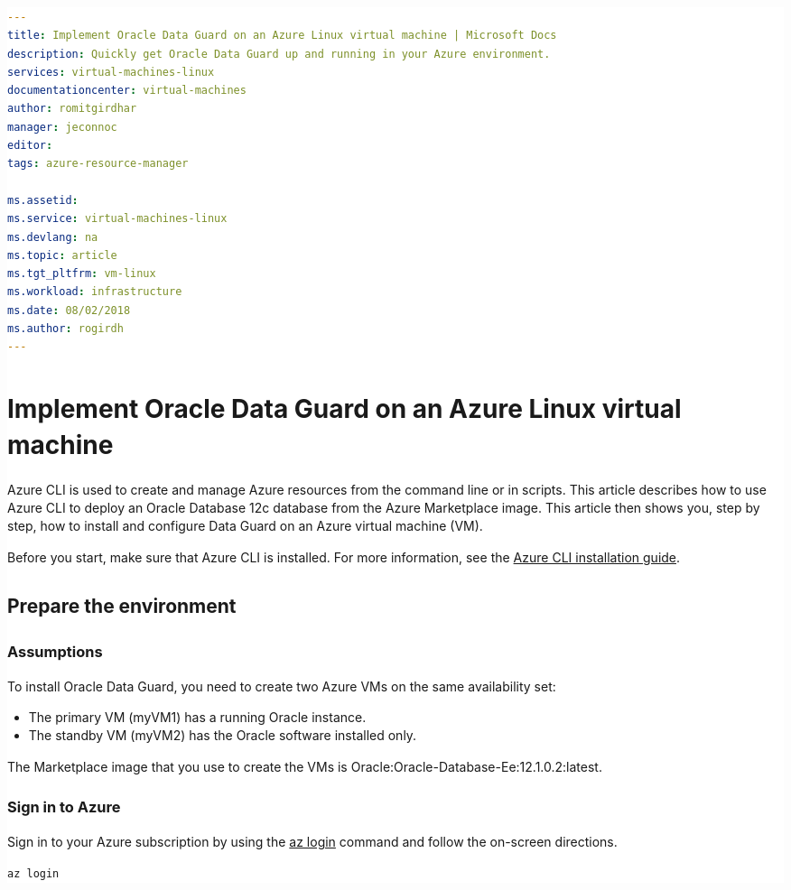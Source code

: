 ```yaml
---
title: Implement Oracle Data Guard on an Azure Linux virtual machine | Microsoft Docs
description: Quickly get Oracle Data Guard up and running in your Azure environment.
services: virtual-machines-linux
documentationcenter: virtual-machines
author: romitgirdhar
manager: jeconnoc
editor: 
tags: azure-resource-manager

ms.assetid: 
ms.service: virtual-machines-linux
ms.devlang: na
ms.topic: article
ms.tgt_pltfrm: vm-linux
ms.workload: infrastructure
ms.date: 08/02/2018
ms.author: rogirdh
---
```


# Implement Oracle Data Guard on an Azure Linux virtual machine 

Azure CLI is used to create and manage Azure resources from the command line or in scripts. This article describes how to use Azure CLI to deploy an Oracle Database 12c database from the Azure Marketplace image. This article then shows you, step by step, how to install and configure Data Guard on an Azure virtual machine (VM).

Before you start, make sure that Azure CLI is installed. For more information, see the [Azure CLI installation guide](https://docs.microsoft.com/cli/azure/install-azure-cli).

## Prepare the environment
### Assumptions

To install Oracle Data Guard, you need to create two Azure VMs on the same availability set:

- The primary VM (myVM1) has a running Oracle instance.
- The standby VM (myVM2) has the Oracle software installed only.

The Marketplace image that you use to create the VMs is Oracle:Oracle-Database-Ee:12.1.0.2:latest.

### Sign in to Azure 

Sign in to your Azure subscription by using the [az login](/cli/azure/reference-index) command and follow the on-screen directions.

```azurecli
az login
```
